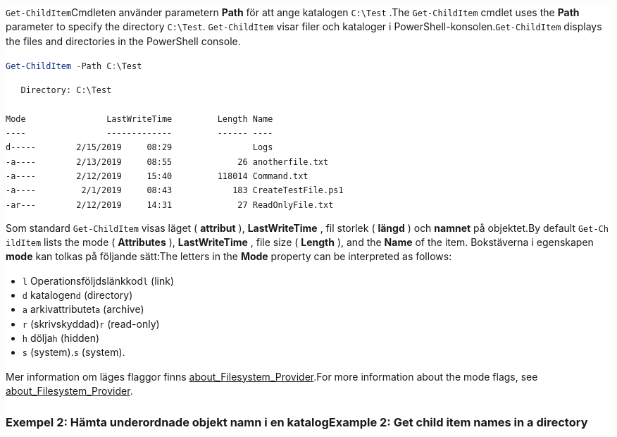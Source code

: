<span data-ttu-id="a1909-123">`Get-ChildItem`Cmdleten använder parametern **Path** för att ange katalogen `C:\Test` .</span><span class="sxs-lookup"><span data-stu-id="a1909-123">The `Get-ChildItem` cmdlet uses the **Path** parameter to specify the directory `C:\Test`.</span></span>
<span data-ttu-id="a1909-124">`Get-ChildItem` visar filer och kataloger i PowerShell-konsolen.</span><span class="sxs-lookup"><span data-stu-id="a1909-124">`Get-ChildItem` displays the files and directories in the PowerShell console.</span></span>

```powershell
Get-ChildItem -Path C:\Test
```

```Output
   Directory: C:\Test

Mode                LastWriteTime         Length Name
----                -------------         ------ ----
d-----        2/15/2019     08:29                Logs
-a----        2/13/2019     08:55             26 anotherfile.txt
-a----        2/12/2019     15:40         118014 Command.txt
-a----         2/1/2019     08:43            183 CreateTestFile.ps1
-ar---        2/12/2019     14:31             27 ReadOnlyFile.txt
```

<span data-ttu-id="a1909-125">Som standard `Get-ChildItem` visas läget ( **attribut** ), **LastWriteTime** , fil storlek ( **längd** ) och **namnet** på objektet.</span><span class="sxs-lookup"><span data-stu-id="a1909-125">By default `Get-ChildItem` lists the mode ( **Attributes** ), **LastWriteTime** , file size ( **Length** ), and the **Name** of the item.</span></span> <span data-ttu-id="a1909-126">Bokstäverna i egenskapen **mode** kan tolkas på följande sätt:</span><span class="sxs-lookup"><span data-stu-id="a1909-126">The letters in the **Mode** property can be interpreted as follows:</span></span>

- <span data-ttu-id="a1909-127">`l` Operationsföljdslänkkod</span><span class="sxs-lookup"><span data-stu-id="a1909-127">`l` (link)</span></span>
- <span data-ttu-id="a1909-128">`d` katalogen</span><span class="sxs-lookup"><span data-stu-id="a1909-128">`d` (directory)</span></span>
- <span data-ttu-id="a1909-129">`a` arkivattributet</span><span class="sxs-lookup"><span data-stu-id="a1909-129">`a` (archive)</span></span>
- <span data-ttu-id="a1909-130">`r` (skrivskyddad)</span><span class="sxs-lookup"><span data-stu-id="a1909-130">`r` (read-only)</span></span>
- <span data-ttu-id="a1909-131">`h` dölja</span><span class="sxs-lookup"><span data-stu-id="a1909-131">`h` (hidden)</span></span>
- <span data-ttu-id="a1909-132">`s` (system).</span><span class="sxs-lookup"><span data-stu-id="a1909-132">`s` (system).</span></span>

<span data-ttu-id="a1909-133">Mer information om läges flaggor finns [about_Filesystem_Provider](../microsoft.powershell.core/about/about_filesystem_provider.md#attributes-flagsexpression).</span><span class="sxs-lookup"><span data-stu-id="a1909-133">For more information about the mode flags, see [about_Filesystem_Provider](../microsoft.powershell.core/about/about_filesystem_provider.md#attributes-flagsexpression).</span></span>

### <span data-ttu-id="a1909-134">Exempel 2: Hämta underordnade objekt namn i en katalog</span><span class="sxs-lookup"><span data-stu-id="a1909-134">Example 2: Get child item names in a directory</span></span>
